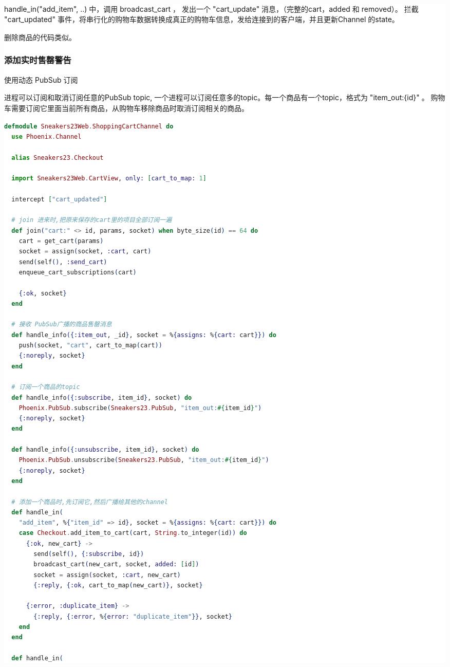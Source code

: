 handle_in("add_item", ..) 中，调用 broadcast_cart ， 发出一个 "cart_update" 消息，（完整的cart，added 和 removed）。
拦截 "cart_updated" 事件，将串行化的购物车数据转换成真正的购物车信息，发给连接到的客户端，并且更新Channel 的state。

删除商品的代码类似。

### 添加实时售罄警告

使用动态 PubSub 订阅

进程可以订阅和取消订阅任意的PubSub topic, 一个进程可以订阅任意多的topic。每一个商品有一个topic，格式为 "item_out:{id}" 。
购物车需要订阅它里面当前所有商品，从购物车移除商品时取消订阅相关的商品。

```elixir
defmodule Sneakers23Web.ShoppingCartChannel do
  use Phoenix.Channel

  alias Sneakers23.Checkout

  import Sneakers23Web.CartView, only: [cart_to_map: 1]

  intercept ["cart_updated"]

  # join 进来时,把原来保存的cart里的项目全部订阅一遍
  def join("cart:" <> id, params, socket) when byte_size(id) == 64 do
    cart = get_cart(params)
    socket = assign(socket, :cart, cart)
    send(self(), :send_cart)
    enqueue_cart_subscriptions(cart)

    {:ok, socket}
  end

  # 接收 PubSub广播的商品售罄消息
  def handle_info({:item_out, _id}, socket = %{assigns: %{cart: cart}}) do
    push(socket, "cart", cart_to_map(cart))
    {:noreply, socket}
  end

  # 订阅一个商品的topic
  def handle_info({:subscribe, item_id}, socket) do
    Phoenix.PubSub.subscribe(Sneakers23.PubSub, "item_out:#{item_id}")
    {:noreply, socket}
  end

  def handle_info({:unsubscribe, item_id}, socket) do
    Phoenix.PubSub.unsubscribe(Sneakers23.PubSub, "item_out:#{item_id}")
    {:noreply, socket}
  end

  # 添加一个商品时,先订阅它,然后广播给其他的channel
  def handle_in(
    "add_item", %{"item_id" => id}, socket = %{assigns: %{cart: cart}}) do
    case Checkout.add_item_to_cart(cart, String.to_integer(id)) do
      {:ok, new_cart} ->
        send(self(), {:subscribe, id})
        broadcast_cart(new_cart, socket, added: [id])
        socket = assign(socket, :cart, new_cart)
        {:reply, {:ok, cart_to_map(new_cart)}, socket}

      {:error, :duplicate_item} ->
        {:reply, {:error, %{error: "duplicate_item"}}, socket}
    end
  end

  def handle_in(
```